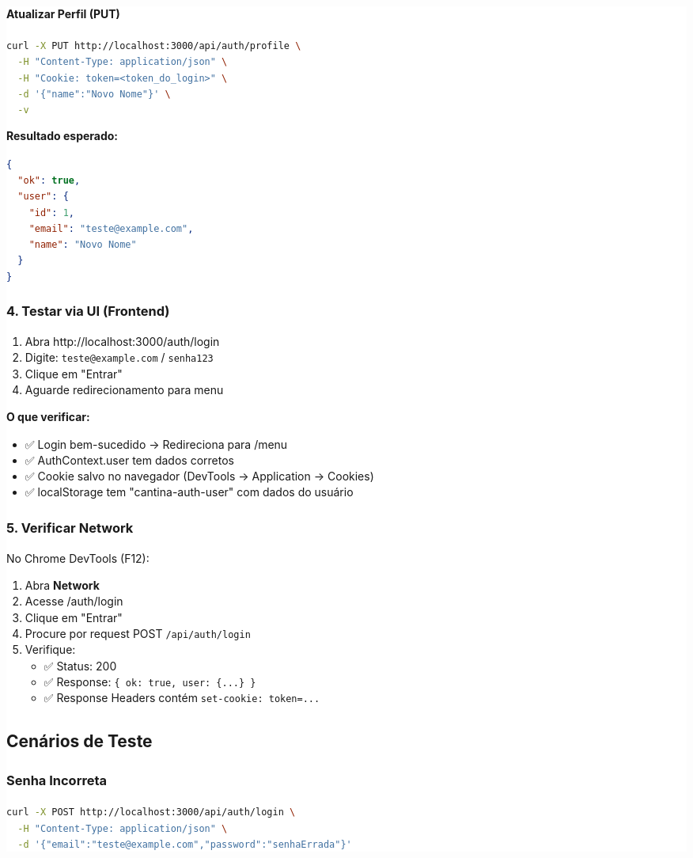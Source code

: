 #### **Atualizar Perfil (PUT)**
```bash
curl -X PUT http://localhost:3000/api/auth/profile \
  -H "Content-Type: application/json" \
  -H "Cookie: token=<token_do_login>" \
  -d '{"name":"Novo Nome"}' \
  -v
```

**Resultado esperado:**
```json
{
  "ok": true,
  "user": {
    "id": 1,
    "email": "teste@example.com",
    "name": "Novo Nome"
  }
}
```

### 4. Testar via UI (Frontend)

1. Abra http://localhost:3000/auth/login
2. Digite: `teste@example.com` / `senha123`
3. Clique em "Entrar"
4. Aguarde redirecionamento para menu

**O que verificar:**
- ✅ Login bem-sucedido → Redireciona para /menu
- ✅ AuthContext.user tem dados corretos
- ✅ Cookie salvo no navegador (DevTools → Application → Cookies)
- ✅ localStorage tem "cantina-auth-user" com dados do usuário

### 5. Verificar Network

No Chrome DevTools (F12):

1. Abra **Network**
2. Acesse /auth/login
3. Clique em "Entrar"
4. Procure por request POST `/api/auth/login`
5. Verifique:
   - ✅ Status: 200
   - ✅ Response: `{ ok: true, user: {...} }`
   - ✅ Response Headers contém `set-cookie: token=...`

## Cenários de Teste

### Senha Incorreta
```bash
curl -X POST http://localhost:3000/api/auth/login \
  -H "Content-Type: application/json" \
  -d '{"email":"teste@example.com","password":"senhaErrada"}'
```
